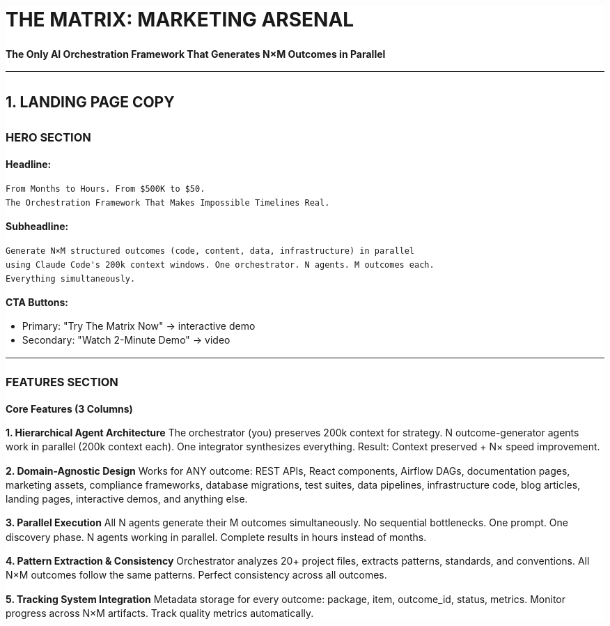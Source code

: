 # THE MATRIX: MARKETING ARSENAL

**The Only AI Orchestration Framework That Generates N×M Outcomes in Parallel**

---

## 1. LANDING PAGE COPY

### HERO SECTION

**Headline:**
```
From Months to Hours. From $500K to $50.
The Orchestration Framework That Makes Impossible Timelines Real.
```

**Subheadline:**
```
Generate N×M structured outcomes (code, content, data, infrastructure) in parallel
using Claude Code's 200k context windows. One orchestrator. N agents. M outcomes each.
Everything simultaneously.
```

**CTA Buttons:**
- Primary: "Try The Matrix Now" → interactive demo
- Secondary: "Watch 2-Minute Demo" → video

---

### FEATURES SECTION

**Core Features (3 Columns)**

**1. Hierarchical Agent Architecture**
The orchestrator (you) preserves 200k context for strategy. N outcome-generator agents
work in parallel (200k context each). One integrator synthesizes everything.
Result: Context preserved + N× speed improvement.

**2. Domain-Agnostic Design**
Works for ANY outcome: REST APIs, React components, Airflow DAGs, documentation pages,
marketing assets, compliance frameworks, database migrations, test suites, data pipelines,
infrastructure code, blog articles, landing pages, interactive demos, and anything else.

**3. Parallel Execution**
All N agents generate their M outcomes simultaneously. No sequential bottlenecks.
One prompt. One discovery phase. N agents working in parallel. Complete results in hours
instead of months.

**4. Pattern Extraction & Consistency**
Orchestrator analyzes 20+ project files, extracts patterns, standards, and conventions.
All N×M outcomes follow the same patterns. Perfect consistency across all outcomes.

**5. Tracking System Integration**
Metadata storage for every outcome: package, item, outcome_id, status, metrics.
Monitor progress across N×M artifacts. Track quality metrics automatically.
